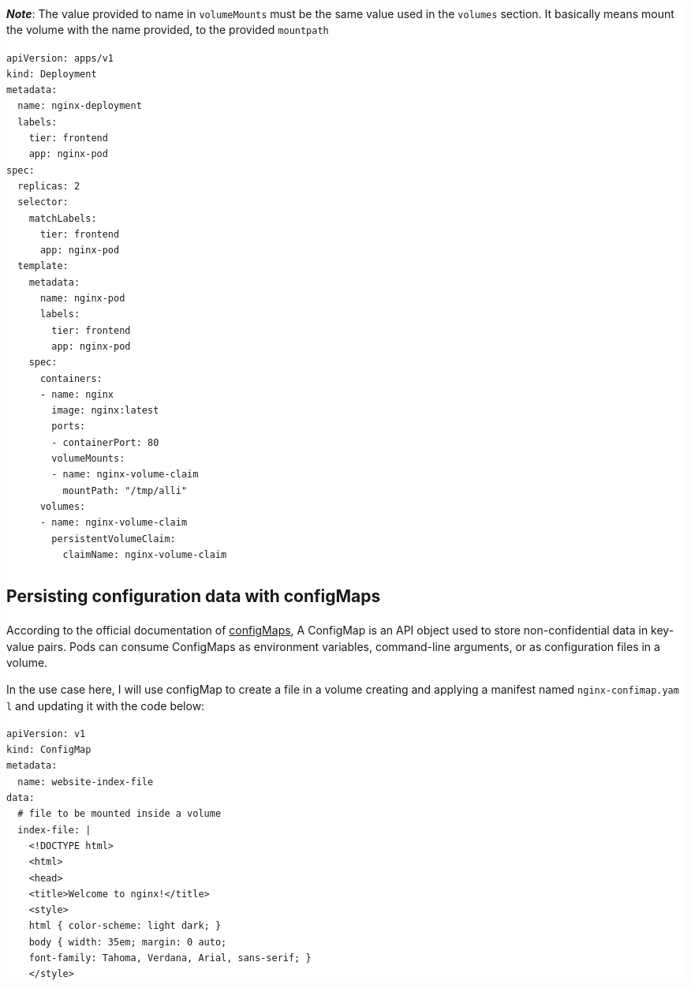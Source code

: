 ***Note***: The value provided to name in `volumeMounts` must be the same value used in the `volumes` section. It basically means mount the volume with the name provided, to the provided `mountpath`



```
apiVersion: apps/v1
kind: Deployment
metadata:
  name: nginx-deployment
  labels:
    tier: frontend
    app: nginx-pod
spec:
  replicas: 2
  selector:
    matchLabels:
      tier: frontend
      app: nginx-pod
  template:
    metadata:
      name: nginx-pod
      labels:
        tier: frontend
        app: nginx-pod
    spec:
      containers:
      - name: nginx
        image: nginx:latest
        ports:
        - containerPort: 80  
        volumeMounts:
        - name: nginx-volume-claim
          mountPath: "/tmp/alli"
      volumes:
      - name: nginx-volume-claim
        persistentVolumeClaim:
          claimName: nginx-volume-claim
```
## Persisting configuration data with configMaps
According to the official documentation of [configMaps](https://kubernetes.io/docs/concepts/configuration/configmap/), A ConfigMap is an API object used to store non-confidential data in key-value pairs. Pods can consume ConfigMaps as environment variables, command-line arguments, or as configuration files in a volume.

In the use case here, I will use configMap to create a file in a volume creating and applying a manifest named `nginx-confimap.yaml` and updating it with the code below:

```
apiVersion: v1
kind: ConfigMap
metadata:
  name: website-index-file
data:
  # file to be mounted inside a volume
  index-file: |
    <!DOCTYPE html>
    <html>
    <head>
    <title>Welcome to nginx!</title>
    <style>
    html { color-scheme: light dark; }
    body { width: 35em; margin: 0 auto;
    font-family: Tahoma, Verdana, Arial, sans-serif; }
    </style>
```